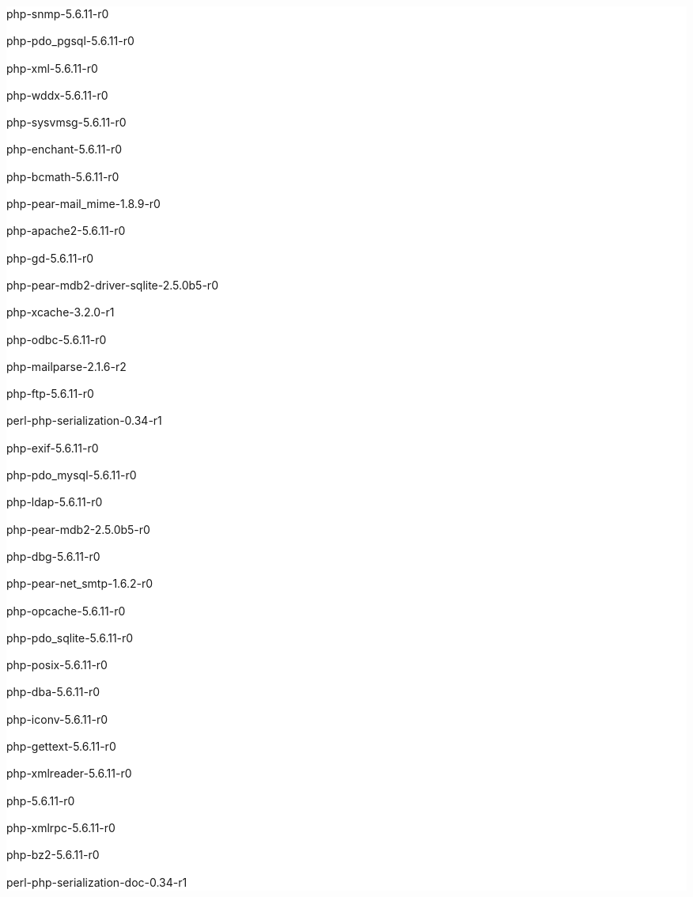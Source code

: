 php-snmp-5.6.11-r0

php-pdo_pgsql-5.6.11-r0

php-xml-5.6.11-r0

php-wddx-5.6.11-r0

php-sysvmsg-5.6.11-r0

php-enchant-5.6.11-r0

php-bcmath-5.6.11-r0

php-pear-mail_mime-1.8.9-r0

php-apache2-5.6.11-r0

php-gd-5.6.11-r0

php-pear-mdb2-driver-sqlite-2.5.0b5-r0

php-xcache-3.2.0-r1

php-odbc-5.6.11-r0

php-mailparse-2.1.6-r2

php-ftp-5.6.11-r0

perl-php-serialization-0.34-r1

php-exif-5.6.11-r0

php-pdo_mysql-5.6.11-r0

php-ldap-5.6.11-r0

php-pear-mdb2-2.5.0b5-r0

php-dbg-5.6.11-r0

php-pear-net_smtp-1.6.2-r0

php-opcache-5.6.11-r0

php-pdo_sqlite-5.6.11-r0

php-posix-5.6.11-r0

php-dba-5.6.11-r0

php-iconv-5.6.11-r0

php-gettext-5.6.11-r0

php-xmlreader-5.6.11-r0

php-5.6.11-r0

php-xmlrpc-5.6.11-r0

php-bz2-5.6.11-r0

perl-php-serialization-doc-0.34-r1
